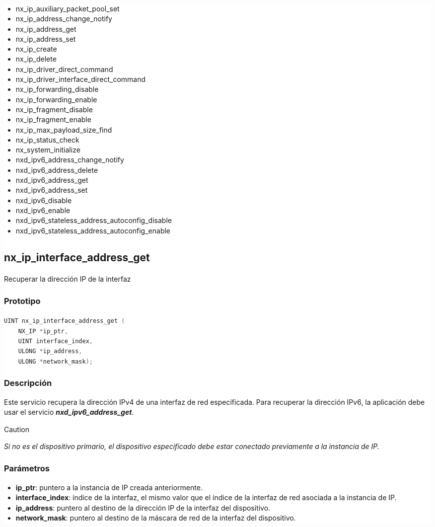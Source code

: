 - nx_ip_auxiliary_packet_pool_set
- nx_ip_address_change_notify
- nx_ip_address_get
- nx_ip_address_set
- nx_ip_create
- nx_ip_delete
- nx_ip_driver_direct_command
- nx_ip_driver_interface_direct_command
- nx_ip_forwarding_disable
- nx_ip_forwarding_enable
- nx_ip_fragment_disable
- nx_ip_fragment_enable
- nx_ip_max_payload_size_find
- nx_ip_status_check
- nx_system_initialize
- nxd_ipv6_address_change_notify
- nxd_ipv6_address_delete
- nxd_ipv6_address_get
- nxd_ipv6_address_set
- nxd_ipv6_disable
- nxd_ipv6_enable
- nxd_ipv6_stateless_address_autoconfig_disable
- nxd_ipv6_stateless_address_autoconfig_enable

## <a name="nx_ip_interface_address_get"></a>nx_ip_interface_address_get
Recuperar la dirección IP de la interfaz

### <a name="prototype"></a>Prototipo  

```c
UINT nx_ip_interface_address_get (
    NX_IP *ip_ptr,
    UINT interface_index,
    ULONG *ip_address,
    ULONG *network_mask);
```
### <a name="description"></a>Descripción

Este servicio recupera la dirección IPv4 de una interfaz de red especificada. Para recuperar la dirección IPv6, la aplicación debe usar el servicio ***nxd_ipv6_address_get***.

> [!CAUTION]  
> *Si no es el dispositivo primario, el dispositivo especificado debe estar conectado previamente a la instancia de IP.*

### <a name="parameters"></a>Parámetros 

- **ip_ptr**: puntero a la instancia de IP creada anteriormente.
- **interface_index**: índice de la interfaz, el mismo valor que el índice de la interfaz de red asociada a la instancia de IP.
- **ip_address**: puntero al destino de la dirección IP de la interfaz del dispositivo.
- **network_mask**: puntero al destino de la máscara de red de la interfaz del dispositivo.

